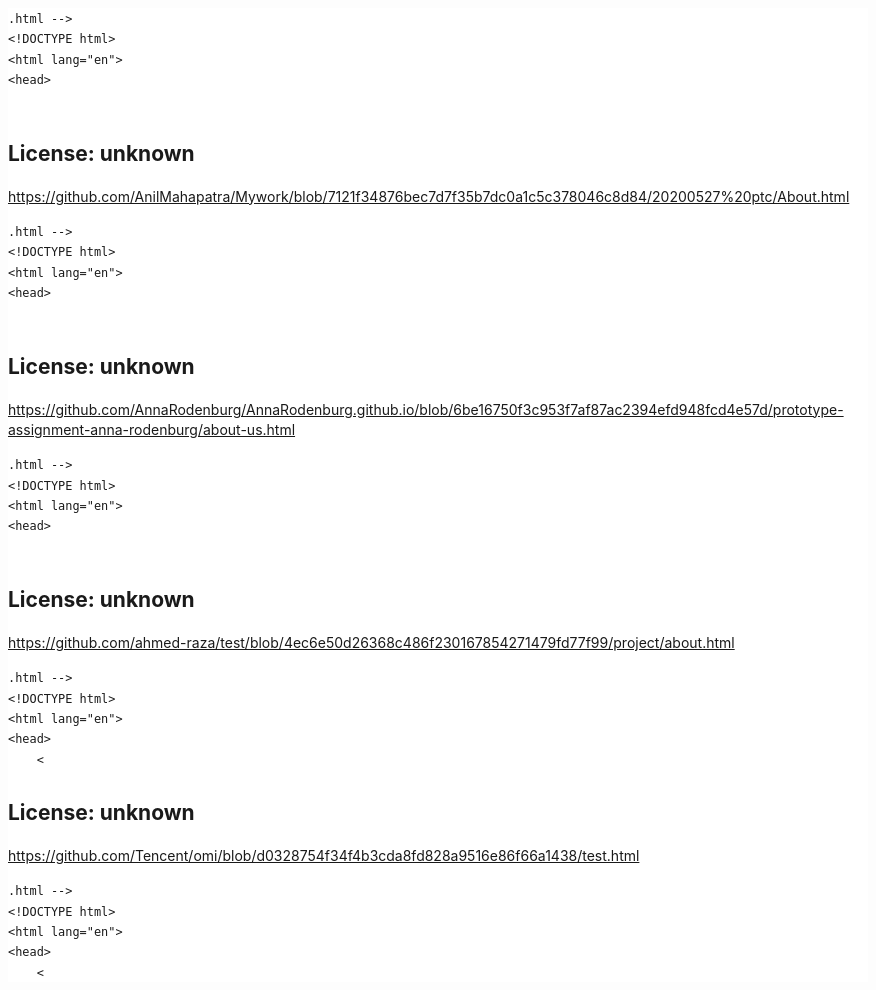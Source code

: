 ```
.html -->
<!DOCTYPE html>
<html lang="en">
<head>
   
```


## License: unknown
https://github.com/AnilMahapatra/Mywork/blob/7121f34876bec7d7f35b7dc0a1c5c378046c8d84/20200527%20ptc/About.html

```
.html -->
<!DOCTYPE html>
<html lang="en">
<head>
   
```


## License: unknown
https://github.com/AnnaRodenburg/AnnaRodenburg.github.io/blob/6be16750f3c953f7af87ac2394efd948fcd4e57d/prototype-assignment-anna-rodenburg/about-us.html

```
.html -->
<!DOCTYPE html>
<html lang="en">
<head>
   
```


## License: unknown
https://github.com/ahmed-raza/test/blob/4ec6e50d26368c486f230167854271479fd77f99/project/about.html

```
.html -->
<!DOCTYPE html>
<html lang="en">
<head>
    <
```


## License: unknown
https://github.com/Tencent/omi/blob/d0328754f34f4b3cda8fd828a9516e86f66a1438/test.html

```
.html -->
<!DOCTYPE html>
<html lang="en">
<head>
    <
```
